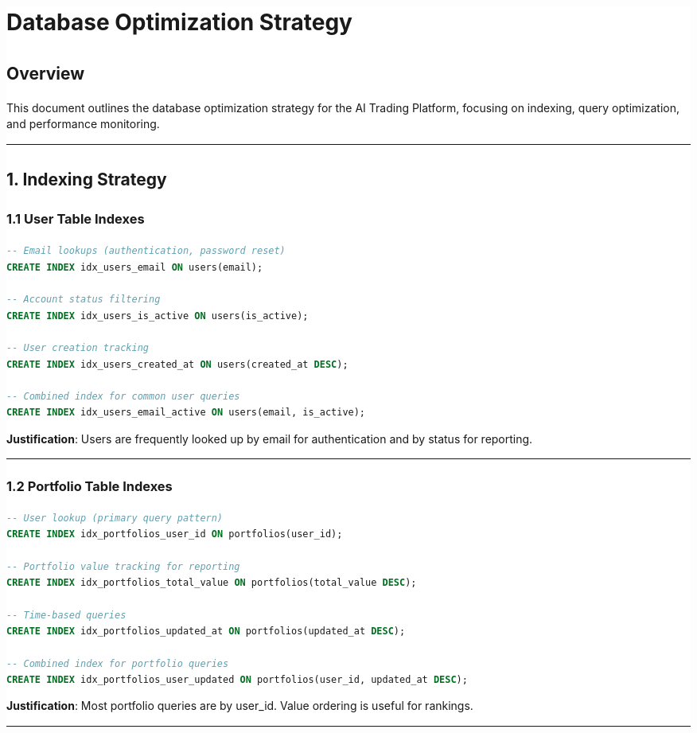 # Database Optimization Strategy

## Overview

This document outlines the database optimization strategy for the AI Trading Platform, focusing on indexing, query optimization, and performance monitoring.

---

## 1. Indexing Strategy

### 1.1 User Table Indexes

```sql
-- Email lookups (authentication, password reset)
CREATE INDEX idx_users_email ON users(email);

-- Account status filtering
CREATE INDEX idx_users_is_active ON users(is_active);

-- User creation tracking
CREATE INDEX idx_users_created_at ON users(created_at DESC);

-- Combined index for common user queries
CREATE INDEX idx_users_email_active ON users(email, is_active);
```

**Justification**: Users are frequently looked up by email for authentication and by status for reporting.

---

### 1.2 Portfolio Table Indexes

```sql
-- User lookup (primary query pattern)
CREATE INDEX idx_portfolios_user_id ON portfolios(user_id);

-- Portfolio value tracking for reporting
CREATE INDEX idx_portfolios_total_value ON portfolios(total_value DESC);

-- Time-based queries
CREATE INDEX idx_portfolios_updated_at ON portfolios(updated_at DESC);

-- Combined index for portfolio queries
CREATE INDEX idx_portfolios_user_updated ON portfolios(user_id, updated_at DESC);
```

**Justification**: Most portfolio queries are by user_id. Value ordering is useful for rankings.

---
